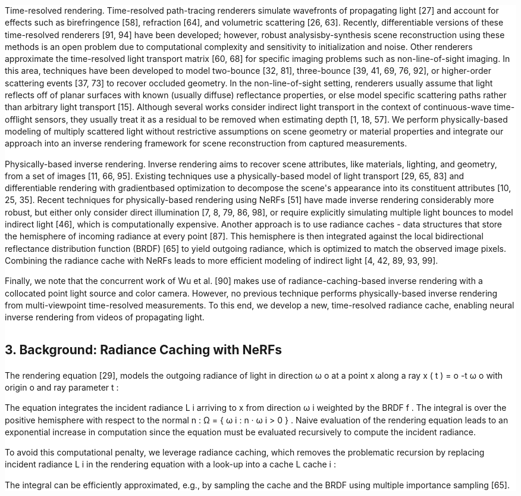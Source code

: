 Time-resolved rendering. Time-resolved path-tracing renderers simulate wavefronts of propagating light [27] and account for effects such as birefringence [58], refraction [64], and volumetric scattering [26, 63]. Recently, differentiable versions of these time-resolved renderers [91, 94] have been developed; however, robust analysisby-synthesis scene reconstruction using these methods is an open problem due to computational complexity and sensitivity to initialization and noise. Other renderers approximate the time-resolved light transport matrix [60, 68] for specific imaging problems such as non-line-of-sight imaging. In this area, techniques have been developed to model two-bounce [32, 81], three-bounce [39, 41, 69, 76, 92], or higher-order scattering events [37, 73] to recover occluded geometry. In the non-line-of-sight setting, renderers usually assume that light reflects off of planar surfaces with known (usually diffuse) reflectance properties, or else model specific scattering paths rather than arbitrary light transport [15]. Although several works consider indirect light transport in the context of continuous-wave time-offlight sensors, they usually treat it as a residual to be removed when estimating depth [1, 18, 57]. We perform physically-based modeling of multiply scattered light without restrictive assumptions on scene geometry or material properties and integrate our approach into an inverse rendering framework for scene reconstruction from captured measurements.

Physically-based inverse rendering. Inverse rendering aims to recover scene attributes, like materials, lighting, and geometry, from a set of images [11, 66, 95]. Existing techniques use a physically-based model of light transport [29, 65, 83] and differentiable rendering with gradientbased optimization to decompose the scene's appearance into its constituent attributes [10, 25, 35]. Recent techniques for physically-based rendering using NeRFs [51] have made inverse rendering considerably more robust, but either only consider direct illumination [7, 8, 79, 86, 98], or require explicitly simulating multiple light bounces to model indirect light [46], which is computationally expensive. Another approach is to use radiance caches - data structures that store the hemisphere of incoming radiance at every point [87]. This hemisphere is then integrated against the local bidirectional reflectance distribution function (BRDF) [65] to yield outgoing radiance, which is optimized to match the observed image pixels. Combining the radiance cache with NeRFs leads to more efficient modeling of indirect light [4, 42, 89, 93, 99].

Finally, we note that the concurrent work of Wu et al. [90] makes use of radiance-caching-based inverse rendering with a collocated point light source and color camera. However, no previous technique performs physically-based inverse rendering from multi-viewpoint time-resolved measurements. To this end, we develop a new, time-resolved radiance cache, enabling neural inverse rendering from videos of propagating light.

## 3. Background: Radiance Caching with NeRFs

The rendering equation [29], models the outgoing radiance of light in direction ω o at a point x along a ray x ( t ) = o -t ω o with origin o and ray parameter t :



The equation integrates the incident radiance L i arriving to x from direction ω i weighted by the BRDF f . The integral is over the positive hemisphere with respect to the normal n : Ω = { ω i : n · ω i &gt; 0 } . Naive evaluation of the rendering equation leads to an exponential increase in computation since the equation must be evaluated recursively to compute the incident radiance.

To avoid this computational penalty, we leverage radiance caching, which removes the problematic recursion by replacing incident radiance L i in the rendering equation with a look-up into a cache L cache i :



The integral can be efficiently approximated, e.g., by sampling the cache and the BRDF using multiple importance sampling [65].
